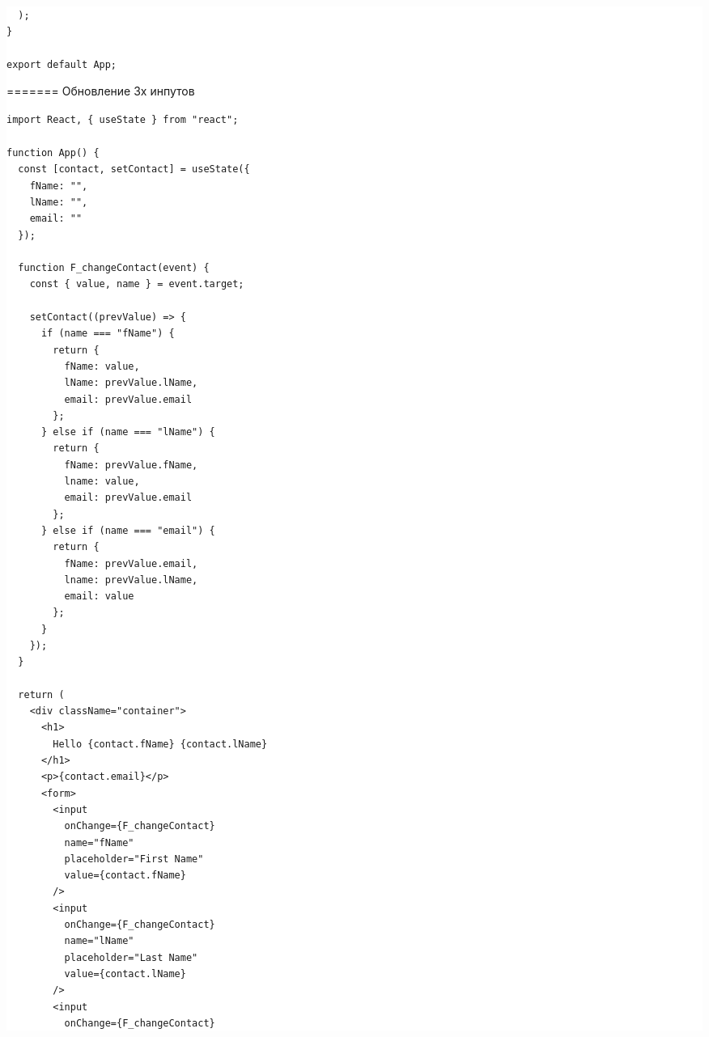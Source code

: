 ```
  );
}

export default App;
```
======= Обновление 3х инпутов
```
import React, { useState } from "react";

function App() {
  const [contact, setContact] = useState({
    fName: "",
    lName: "",
    email: ""
  });

  function F_changeContact(event) {
    const { value, name } = event.target;
    
    setContact((prevValue) => {
      if (name === "fName") {
        return {
          fName: value,
          lName: prevValue.lName,
          email: prevValue.email
        };
      } else if (name === "lName") {
        return {
          fName: prevValue.fName,
          lname: value,
          email: prevValue.email
        };
      } else if (name === "email") {
        return {
          fName: prevValue.email,
          lname: prevValue.lName,
          email: value
        };
      }
    });
  }

  return (
    <div className="container">
      <h1>
        Hello {contact.fName} {contact.lName}
      </h1>
      <p>{contact.email}</p>
      <form>
        <input
          onChange={F_changeContact}
          name="fName"
          placeholder="First Name"
          value={contact.fName}
        />
        <input
          onChange={F_changeContact}
          name="lName"
          placeholder="Last Name"
          value={contact.lName}
        />
        <input
          onChange={F_changeContact}
```